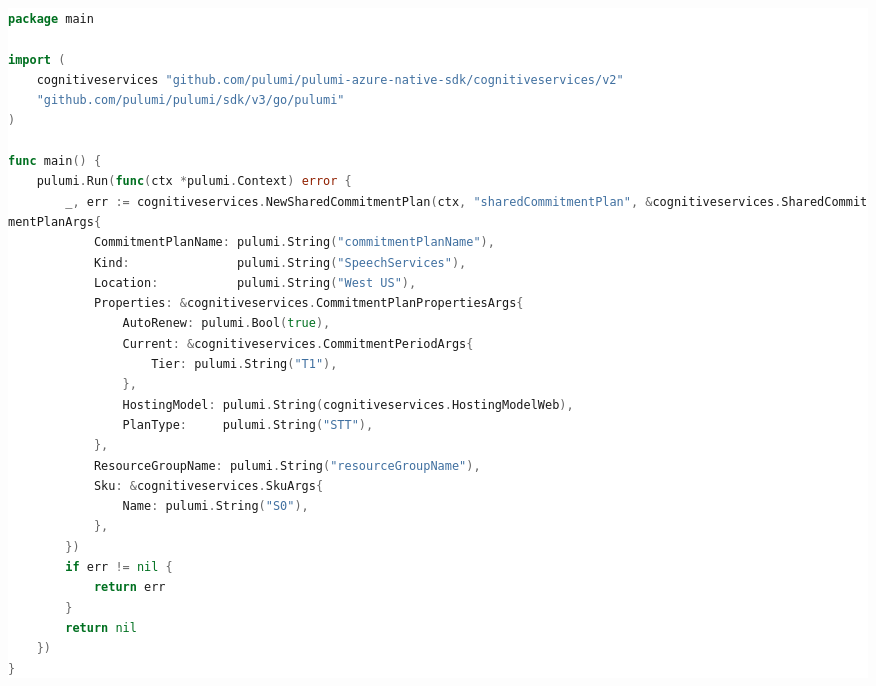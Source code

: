 ```csharp


```


</pulumi-choosable>
</div>


<div>
<pulumi-choosable type="language" values="go">


```go
package main

import (
	cognitiveservices "github.com/pulumi/pulumi-azure-native-sdk/cognitiveservices/v2"
	"github.com/pulumi/pulumi/sdk/v3/go/pulumi"
)

func main() {
	pulumi.Run(func(ctx *pulumi.Context) error {
		_, err := cognitiveservices.NewSharedCommitmentPlan(ctx, "sharedCommitmentPlan", &cognitiveservices.SharedCommitmentPlanArgs{
			CommitmentPlanName: pulumi.String("commitmentPlanName"),
			Kind:               pulumi.String("SpeechServices"),
			Location:           pulumi.String("West US"),
			Properties: &cognitiveservices.CommitmentPlanPropertiesArgs{
				AutoRenew: pulumi.Bool(true),
				Current: &cognitiveservices.CommitmentPeriodArgs{
					Tier: pulumi.String("T1"),
				},
				HostingModel: pulumi.String(cognitiveservices.HostingModelWeb),
				PlanType:     pulumi.String("STT"),
			},
			ResourceGroupName: pulumi.String("resourceGroupName"),
			Sku: &cognitiveservices.SkuArgs{
				Name: pulumi.String("S0"),
			},
		})
		if err != nil {
			return err
		}
		return nil
	})
}

```


</pulumi-choosable>
</div>

